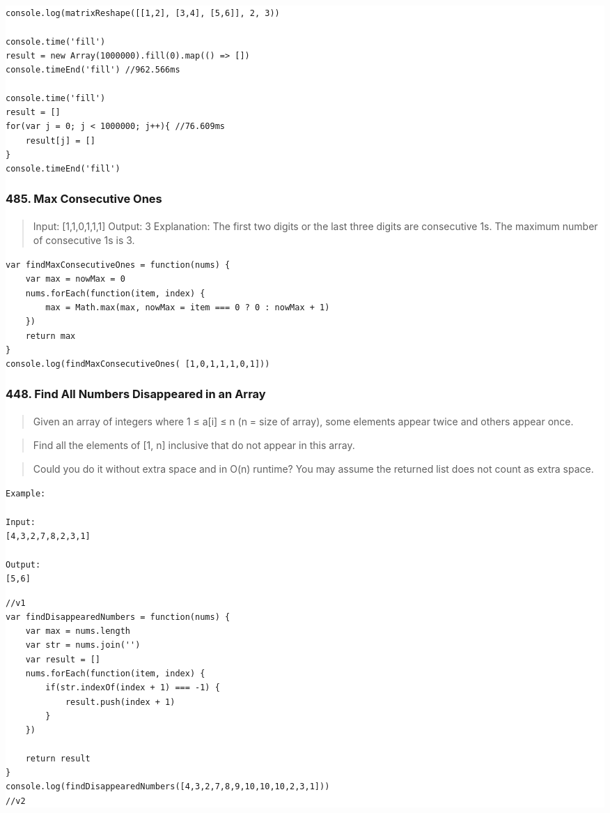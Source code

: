 ```
console.log(matrixReshape([[1,2], [3,4], [5,6]], 2, 3))

console.time('fill')
result = new Array(1000000).fill(0).map(() => [])
console.timeEnd('fill') //962.566ms

console.time('fill')
result = []
for(var j = 0; j < 1000000; j++){ //76.609ms
    result[j] = []
}
console.timeEnd('fill')

```
### 485. Max Consecutive Ones
>Input: [1,1,0,1,1,1]
>Output: 3
>Explanation: The first two digits or the last three digits are consecutive 1s.
>    The maximum number of consecutive 1s is 3.

```
var findMaxConsecutiveOnes = function(nums) {
    var max = nowMax = 0
    nums.forEach(function(item, index) {
        max = Math.max(max, nowMax = item === 0 ? 0 : nowMax + 1)
    })
    return max
}
console.log(findMaxConsecutiveOnes( [1,0,1,1,1,0,1]))
```
### 448. Find All Numbers Disappeared in an Array
>Given an array of integers where 1 ≤ a[i] ≤ n (n = size of array), some elements appear twice and others appear once.

>Find all the elements of [1, n] inclusive that do not appear in this array.

>Could you do it without extra space and in O(n) runtime? You may assume the returned list does not count as extra space.

```
Example:

Input:
[4,3,2,7,8,2,3,1]

Output:
[5,6]
```
```
//v1
var findDisappearedNumbers = function(nums) {
    var max = nums.length
    var str = nums.join('')
    var result = []
    nums.forEach(function(item, index) {
        if(str.indexOf(index + 1) === -1) {
            result.push(index + 1)
        }
    })

    return result
}
console.log(findDisappearedNumbers([4,3,2,7,8,9,10,10,10,2,3,1]))
//v2
```